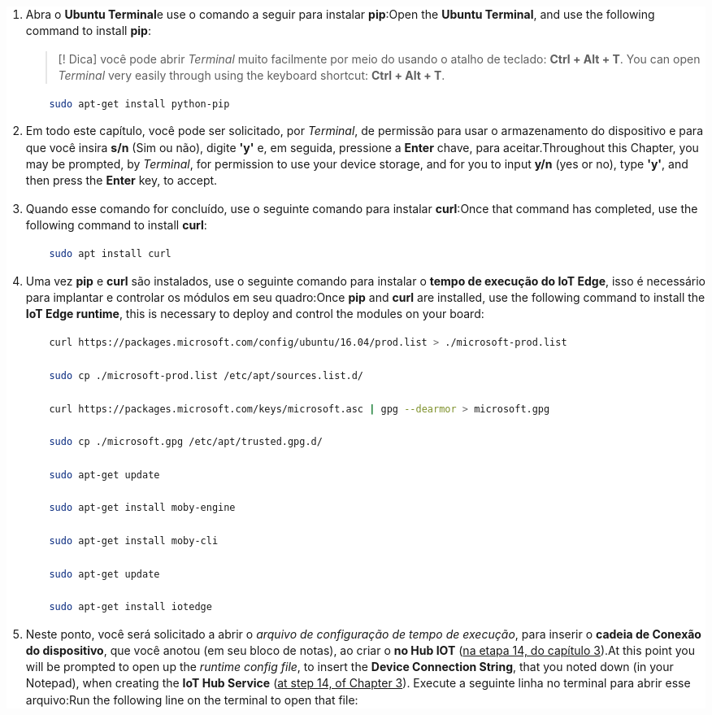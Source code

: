 1.  <span data-ttu-id="0d749-274">Abra o **Ubuntu Terminal**e use o comando a seguir para instalar **pip**:</span><span class="sxs-lookup"><span data-stu-id="0d749-274">Open the **Ubuntu Terminal**, and use the following command to install **pip**:</span></span>

    > [! Dica]<span data-ttu-id="0d749-275"> você pode abrir *Terminal* muito facilmente por meio do usando o atalho de teclado: **Ctrl + Alt + T**.</span><span class="sxs-lookup"><span data-stu-id="0d749-275"> You can open *Terminal* very easily through using the keyboard shortcut: **Ctrl + Alt + T**.</span></span>

    ```bash
        sudo apt-get install python-pip
    ```

2.  <span data-ttu-id="0d749-276">Em todo este capítulo, você pode ser solicitado, por *Terminal*, de permissão para usar o armazenamento do dispositivo e para que você insira **s/n** (Sim ou não), digite **'y'** e, em seguida, pressione a **Enter** chave, para aceitar.</span><span class="sxs-lookup"><span data-stu-id="0d749-276">Throughout this Chapter, you may be prompted, by *Terminal*, for permission to use your device storage, and for you to input **y/n** (yes or no), type **'y'**, and then press the **Enter** key, to accept.</span></span>

3.  <span data-ttu-id="0d749-277">Quando esse comando for concluído, use o seguinte comando para instalar **curl**:</span><span class="sxs-lookup"><span data-stu-id="0d749-277">Once that command has completed, use the following command to install **curl**:</span></span>

    ```bash
        sudo apt install curl
    ```

4.  <span data-ttu-id="0d749-278">Uma vez **pip** e **curl** são instalados, use o seguinte comando para instalar o **tempo de execução do IoT Edge**, isso é necessário para implantar e controlar os módulos em seu quadro:</span><span class="sxs-lookup"><span data-stu-id="0d749-278">Once **pip** and **curl** are installed, use the following command to install the **IoT Edge runtime**, this is necessary to deploy and control the modules on your board:</span></span>

    ```bash
        curl https://packages.microsoft.com/config/ubuntu/16.04/prod.list > ./microsoft-prod.list

        sudo cp ./microsoft-prod.list /etc/apt/sources.list.d/

        curl https://packages.microsoft.com/keys/microsoft.asc | gpg --dearmor > microsoft.gpg

        sudo cp ./microsoft.gpg /etc/apt/trusted.gpg.d/

        sudo apt-get update

        sudo apt-get install moby-engine

        sudo apt-get install moby-cli

        sudo apt-get update

        sudo apt-get install iotedge
    ```

5. <span data-ttu-id="0d749-279">Neste ponto, você será solicitado a abrir o *arquivo de configuração de tempo de execução*, para inserir o **cadeia de Conexão do dispositivo**, que você anotou (em seu bloco de notas), ao criar o **no Hub IOT**  ([na etapa 14, do capítulo 3](#chapter-3---the-iot-hub-service)).</span><span class="sxs-lookup"><span data-stu-id="0d749-279">At this point you will be prompted to open up the *runtime config file*, to insert the **Device Connection String**, that you noted down (in your Notepad), when creating the **IoT Hub Service** ([at step 14, of Chapter 3](#chapter-3---the-iot-hub-service)).</span></span> <span data-ttu-id="0d749-280">Execute a seguinte linha no terminal para abrir esse arquivo:</span><span class="sxs-lookup"><span data-stu-id="0d749-280">Run the following line on the terminal to open that file:</span></span>
